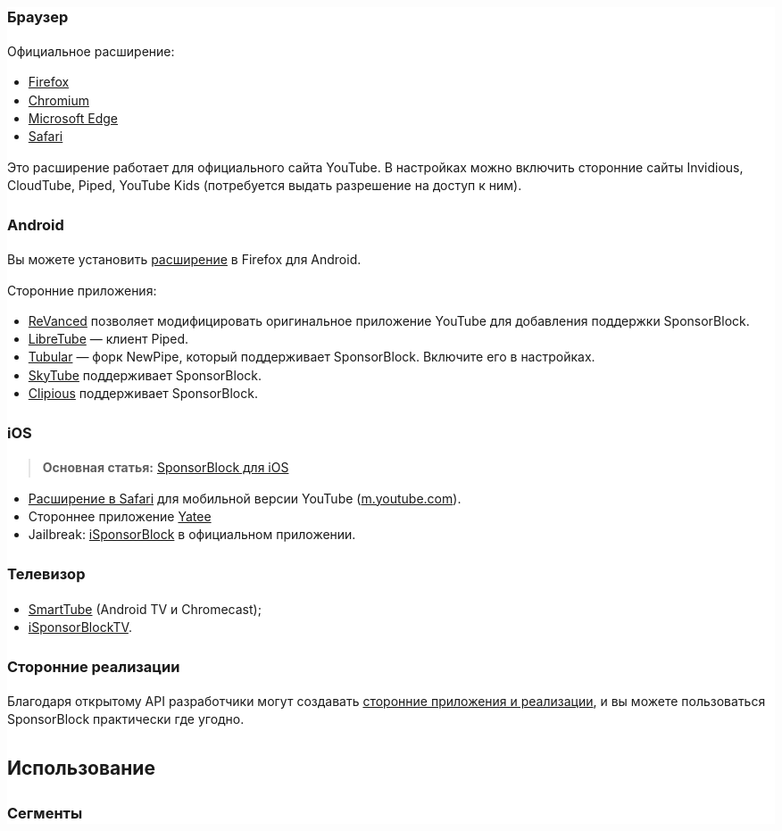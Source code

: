 ### Браузер

Официальное расширение:

- [Firefox](https://addons.mozilla.org/addon/sponsorblock)
- [Chromium](https://chromewebstore.google.com/detail/mnjggcdmjocbbbhaepdhchncahnbgone)
- [Microsoft Edge](https://microsoftedge.microsoft.com/addons/detail/mbmgnelfcpoecdepckhlhegpcehmpmji)
- [Safari](https://github.com/ajayyy/SponsorBlock/wiki/Safari)

Это расширение работает для официального сайта YouTube. В настройках можно
включить сторонние сайты Invidious, CloudTube, Piped, YouTube Kids (потребуется
выдать разрешение на доступ к ним).

### Android

Вы можете установить
[расширение](https://addons.mozilla.org/android/addon/sponsorblock) в Firefox
для Android.

Сторонние приложения:
- [ReVanced](https://revanced.app) позволяет модифицировать оригинальное
приложение YouTube для добавления поддержки SponsorBlock.
- [LibreTube](https://github.com/libre-tube/LibreTube) — клиент Piped.
- [Tubular](https://github.com/polymorphicshade/Tubular) — форк NewPipe, который
поддерживает SponsorBlock. Включите его в настройках.
- [SkyTube](https://github.com/SkyTubeTeam/SkyTube) поддерживает SponsorBlock.
- [Clipious](https://github.com/lamarios/clipious) поддерживает SponsorBlock.

### iOS

> **Основная статья:**
[SponsorBlock для iOS](https://github.com/ajayyy/SponsorBlock/wiki/iOS)

- [Расширение в Safari](https://github.com/ajayyy/SponsorBlock/wiki/Safari) для
мобильной версии YouTube ([m.youtube.com](https://m.youtube.com)).
- Стороннее приложение [Yatee](https://apps.apple.com/app/yattee/id1595136629)
- Jailbreak: [iSponsorBlock](https://github.com/Galactic-Dev/iSponsorBlock) в
официальном приложении.

### Телевизор

- [SmartTube](https://github.com/yuliskov/SmartTube) (Android TV и Chromecast);
- [iSponsorBlockTV](https://github.com/dmunozv04/iSponsorBlockTV).

### Сторонние реализации

Благодаря открытому API разработчики могут создавать [сторонние приложения и
реализации], и вы можете пользоваться SponsorBlock практически где угодно.

[сторонние приложения и реализации]: https://github.com/ajayyy/SponsorBlock/wiki/3rd-Party-Ports

## Использование

### Сегменты


[SponsorBlock]: https://sponsor.ajay.app
[YouTube]: /wiki/youtube
[API]: https://wiki.sponsor.ajay.app/w/API_Docs
[открытым исходным кодом]: https://github.com/ajayyy/SponsorBlock
[другие приложения]: https://github.com/ajayyy/SponsorBlock/wiki/3rd-Party-Ports
[База данных]: https://sponsor.ajay.app/database
[собственный сервер]: https://github.com/mchangrh/sb-mirror
[Matrix]: https://go.kde.org/matrix/#/#sponsor:ajay.app
[Discord]: https://discord.gg/SponsorBlock
[Fediverse (Mastodon)]: https://fosstodon.org/@sponsorblock
[X]: https://x.com/SponsorBlock